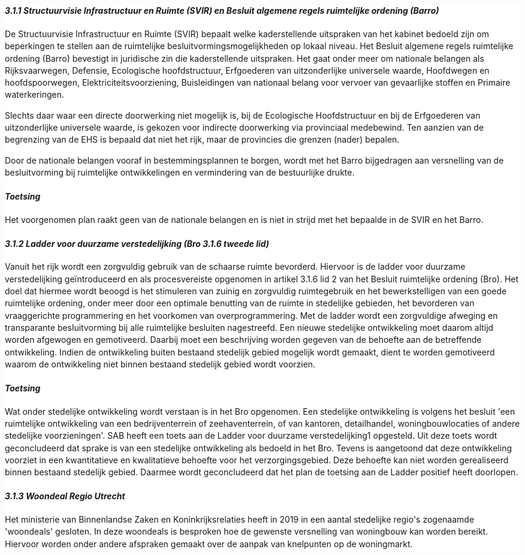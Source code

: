 #### *3.1.1 Structuurvisie Infrastructuur en Ruimte (SVIR) en Besluit algemene regels ruimtelijke ordening (Barro)*

De Structuurvisie Infrastructuur en Ruimte (SVIR) bepaalt welke kaderstellende uitspraken van het kabinet bedoeld zijn om beperkingen te stellen aan de ruimtelijke besluitvormingsmogelijkheden op lokaal niveau. Het Besluit algemene regels ruimtelijke ordening (Barro) bevestigt in juridische zin die kaderstellende uitspraken. Het gaat onder meer om nationale belangen als Rijksvaarwegen, Defensie, Ecologische hoofdstructuur, Erfgoederen van uitzonderlijke universele waarde, Hoofdwegen en hoofdspoorwegen, Elektriciteitsvoorziening, Buisleidingen van nationaal belang voor vervoer van gevaarlijke stoffen en Primaire waterkeringen.

Slechts daar waar een directe doorwerking niet mogelijk is, bij de Ecologische Hoofdstructuur en bij de Erfgoederen van uitzonderlijke universele waarde, is gekozen voor indirecte doorwerking via provinciaal medebewind. Ten aanzien van de begrenzing van de EHS is bepaald dat niet het rijk, maar de provincies die grenzen (nader) bepalen.

Door de nationale belangen vooraf in bestemmingsplannen te borgen, wordt met het Barro bijgedragen aan versnelling van de besluitvorming bij ruimtelijke ontwikkelingen en vermindering van de bestuurlijke drukte.

#### *Toetsing*

Het voorgenomen plan raakt geen van de nationale belangen en is niet in strijd met het bepaalde in de SVIR en het Barro.

#### *3.1.2 Ladder voor duurzame verstedelijking (Bro 3.1.6 tweede lid)*

Vanuit het rijk wordt een zorgvuldig gebruik van de schaarse ruimte bevorderd. Hiervoor is de ladder voor duurzame verstedelijking geïntroduceerd en als procesvereiste opgenomen in artikel 3.1.6 lid 2 van het Besluit ruimtelijke ordening (Bro). Het doel dat hiermee wordt beoogd is het stimuleren van zuinig en zorgvuldig ruimtegebruik en het bewerkstelligen van een goede ruimtelijke ordening, onder meer door een optimale benutting van de ruimte in stedelijke gebieden, het bevorderen van vraaggerichte programmering en het voorkomen van overprogrammering. Met de ladder wordt een zorgvuldige afweging en transparante besluitvorming bij alle ruimtelijke besluiten nagestreefd. Een nieuwe stedelijke ontwikkeling moet daarom altijd worden afgewogen en gemotiveerd. Daarbij moet een beschrijving worden gegeven van de behoefte aan de betreffende ontwikkeling. Indien de ontwikkeling buiten bestaand stedelijk gebied mogelijk wordt gemaakt, dient te worden gemotiveerd waarom de ontwikkeling niet binnen bestaand stedelijk gebied wordt voorzien.

#### *Toetsing*

Wat onder stedelijke ontwikkeling wordt verstaan is in het Bro opgenomen. Een stedelijke ontwikkeling is volgens het besluit 'een ruimtelijke ontwikkeling van een bedrijventerrein of zeehaventerrein, of van kantoren, detailhandel, woningbouwlocaties of andere stedelijke voorzieningen'. SAB heeft een toets aan de Ladder voor duurzame verstedelijking1 opgesteld. Uit deze toets wordt geconcludeerd dat sprake is van een stedelijke ontwikkeling als bedoeld in het Bro. Tevens is aangetoond dat deze ontwikkeling voorziet in een kwantitatieve en kwalitatieve behoefte voor het verzorgingsgebied. Deze behoefte kan niet worden gerealiseerd binnen bestaand stedelijk gebied. Daarmee wordt geconcludeerd dat het plan de toetsing aan de Ladder positief heeft doorlopen.

#### *3.1.3 Woondeal Regio Utrecht*

Het ministerie van Binnenlandse Zaken en Koninkrijksrelaties heeft in 2019 in een aantal stedelijke regio's zogenaamde 'woondeals' gesloten. In deze woondeals is besproken hoe de gewenste versnelling van woningbouw kan worden bereikt. Hiervoor worden onder andere afspraken gemaakt over de aanpak van knelpunten op de woningmarkt.

